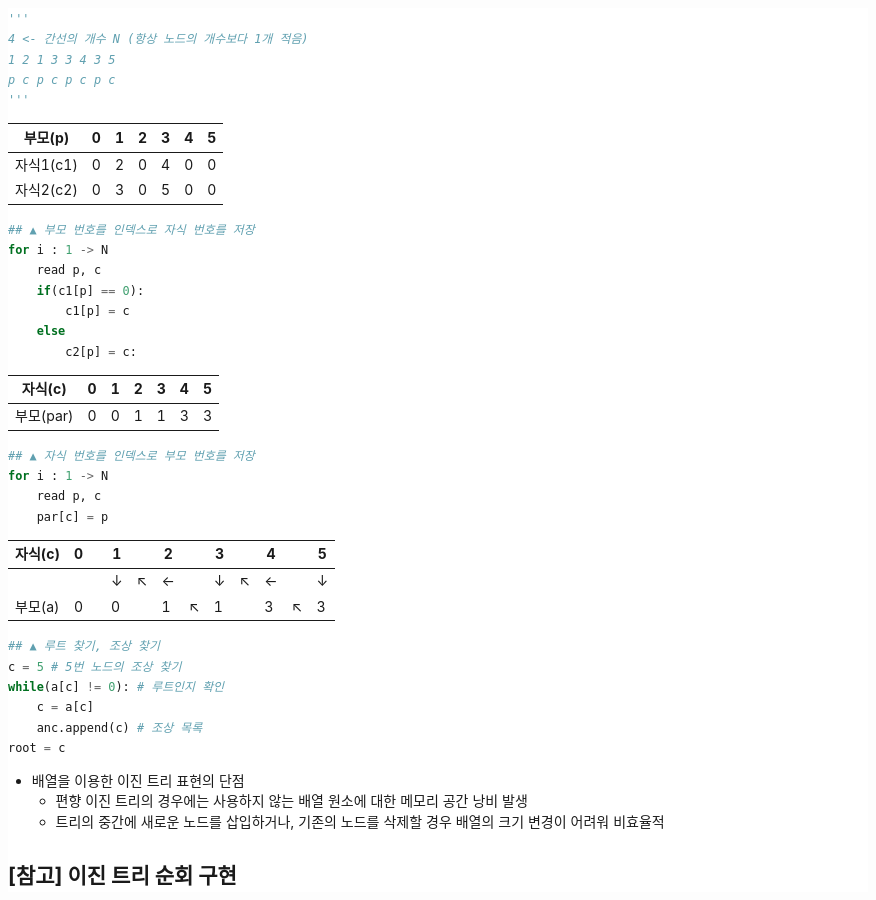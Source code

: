 ```python
'''
4 <- 간선의 개수 N (항상 노드의 개수보다 1개 적음)
1 2 1 3 3 4 3 5
p c p c p c p c
'''
```

| 부모(p) | 0 | 1 | 2 | 3 | 4 | 5 |
| --- | --- | --- | --- | --- | --- | --- |
| 자식1(c1) | 0 | 2 | 0 | 4 | 0 | 0 |
| 자식2(c2) | 0 | 3 | 0 | 5 | 0 | 0 |

```python
## ▲ 부모 번호를 인덱스로 자식 번호를 저장
for i : 1 -> N
    read p, c
    if(c1[p] == 0):
        c1[p] = c
    else
        c2[p] = c:
```

| 자식(c) | 0 | 1 | 2 | 3 | 4 | 5 |
| --- | --- | --- | --- | --- | --- | --- |
| 부모(par) | 0 | 0 | 1 | 1 | 3 | 3 |

```python
## ▲ 자식 번호를 인덱스로 부모 번호를 저장
for i : 1 -> N
    read p, c
    par[c] = p
```

| 자식(c) | 0 |  | 1 |  | 2 |  | 3 |  | 4 |  | 5 |
| --- | --- | --- | --- | --- | --- | --- | --- | --- | --- | --- | --- |
|  |  |  | ↓ | ↖ | ← |  | ↓ | ↖ | ← |  | ↓ |
| 부모(a) | 0 |  | 0 |  | 1 | ↖ | 1 |  | 3 | ↖ | 3 |

```python
## ▲ 루트 찾기, 조상 찾기
c = 5 # 5번 노드의 조상 찾기
while(a[c] != 0): # 루트인지 확인
    c = a[c]
    anc.append(c) # 조상 목록
root = c
```

- 배열을 이용한 이진 트리 표현의 단점
    - 편향 이진 트리의 경우에는 사용하지 않는 배열 원소에 대한 메모리 공간 낭비 발생
    - 트리의 중간에 새로운 노드를 삽입하거나, 기존의 노드를 삭제할 경우 배열의 크기 변경이 어려워 비효율적

## [참고] 이진 트리 순회 구현
